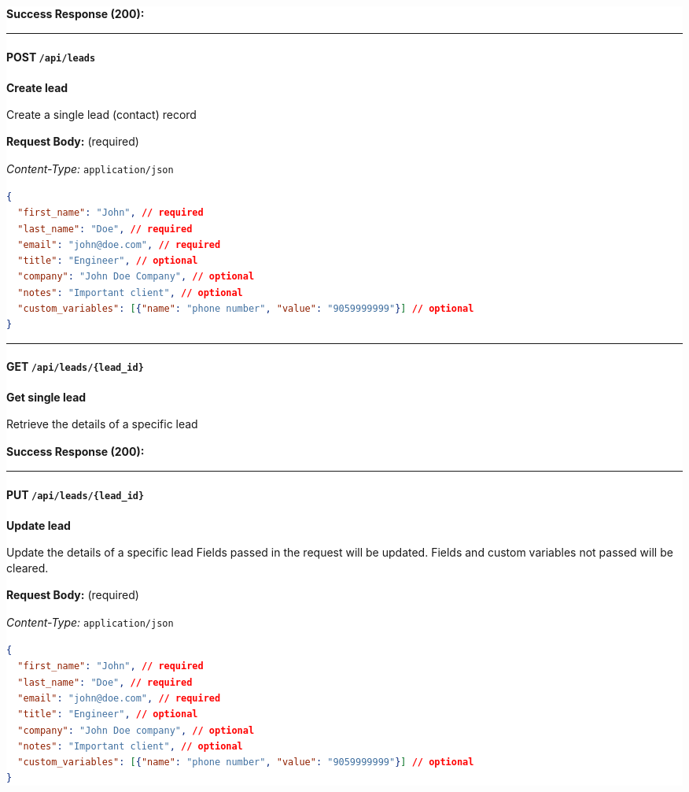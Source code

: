 **Success Response (200):**

---

#### POST `/api/leads`
**Create lead**

Create a single lead (contact) record

**Request Body:** (required)

*Content-Type:* `application/json`

```json
{
  "first_name": "John", // required
  "last_name": "Doe", // required
  "email": "john@doe.com", // required
  "title": "Engineer", // optional
  "company": "John Doe Company", // optional
  "notes": "Important client", // optional
  "custom_variables": [{"name": "phone number", "value": "9059999999"}] // optional
}
```

---

#### GET `/api/leads/{lead_id}`
**Get single lead**

Retrieve the details of a specific lead

**Success Response (200):**

---

#### PUT `/api/leads/{lead_id}`
**Update lead**

Update the details of a specific lead Fields passed in the request will be updated. Fields and custom variables not passed will be cleared.

**Request Body:** (required)

*Content-Type:* `application/json`

```json
{
  "first_name": "John", // required
  "last_name": "Doe", // required
  "email": "john@doe.com", // required
  "title": "Engineer", // optional
  "company": "John Doe company", // optional
  "notes": "Important client", // optional
  "custom_variables": [{"name": "phone number", "value": "9059999999"}] // optional
}
```
